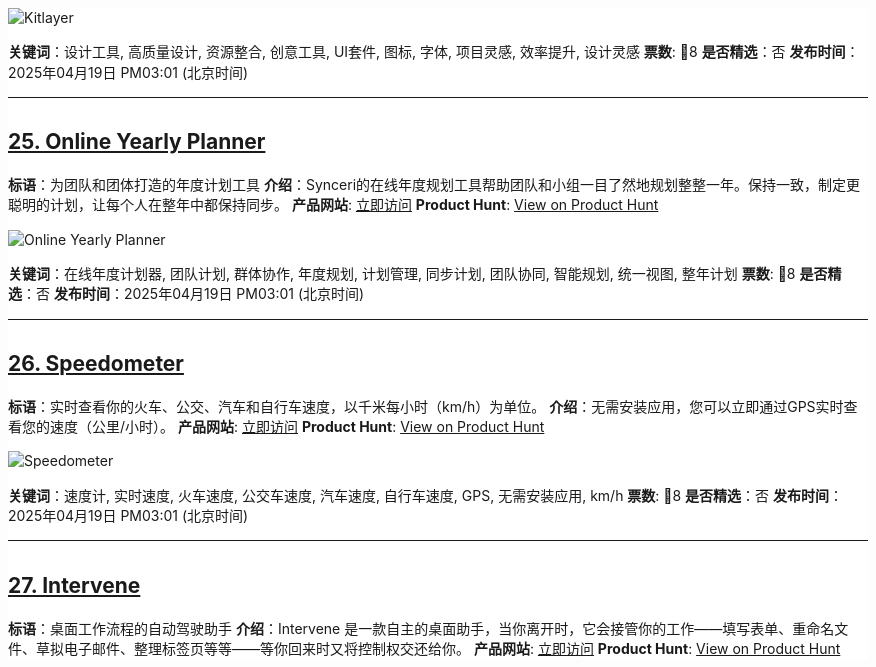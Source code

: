 ![Kitlayer]()

**关键词**：设计工具, 高质量设计, 资源整合, 创意工具, UI套件, 图标, 字体, 项目灵感, 效率提升, 设计灵感
**票数**: 🔺8
**是否精选**：否
**发布时间**：2025年04月19日 PM03:01 (北京时间)

---

## [25. Online Yearly Planner](https://www.producthunt.com/posts/online-yearly-planner?utm_campaign=producthunt-api&utm_medium=api-v2&utm_source=Application%3A+dailyhot+%28ID%3A+133367%29)
**标语**：为团队和团体打造的年度计划工具
**介绍**：Synceri的在线年度规划工具帮助团队和小组一目了然地规划整整一年。保持一致，制定更聪明的计划，让每个人在整年中都保持同步。
**产品网站**: [立即访问](https://www.producthunt.com/r/6SXJ2MJG6M5TUW?utm_campaign=producthunt-api&utm_medium=api-v2&utm_source=Application%3A+dailyhot+%28ID%3A+133367%29)
**Product Hunt**: [View on Product Hunt](https://www.producthunt.com/posts/online-yearly-planner?utm_campaign=producthunt-api&utm_medium=api-v2&utm_source=Application%3A+dailyhot+%28ID%3A+133367%29)

![Online Yearly Planner]()

**关键词**：在线年度计划器, 团队计划, 群体协作, 年度规划, 计划管理, 同步计划, 团队协同, 智能规划, 统一视图, 整年计划
**票数**: 🔺8
**是否精选**：否
**发布时间**：2025年04月19日 PM03:01 (北京时间)

---

## [26. Speedometer](https://www.producthunt.com/posts/speedometer-2?utm_campaign=producthunt-api&utm_medium=api-v2&utm_source=Application%3A+dailyhot+%28ID%3A+133367%29)
**标语**：实时查看你的火车、公交、汽车和自行车速度，以千米每小时（km/h）为单位。
**介绍**：无需安装应用，您可以立即通过GPS实时查看您的速度（公里/小时）。
**产品网站**: [立即访问](https://www.producthunt.com/r/2GT32LX3IYXZOR?utm_campaign=producthunt-api&utm_medium=api-v2&utm_source=Application%3A+dailyhot+%28ID%3A+133367%29)
**Product Hunt**: [View on Product Hunt](https://www.producthunt.com/posts/speedometer-2?utm_campaign=producthunt-api&utm_medium=api-v2&utm_source=Application%3A+dailyhot+%28ID%3A+133367%29)

![Speedometer]()

**关键词**：速度计, 实时速度, 火车速度, 公交车速度, 汽车速度, 自行车速度, GPS, 无需安装应用, km/h
**票数**: 🔺8
**是否精选**：否
**发布时间**：2025年04月19日 PM03:01 (北京时间)

---

## [27. Intervene](https://www.producthunt.com/posts/intervene?utm_campaign=producthunt-api&utm_medium=api-v2&utm_source=Application%3A+dailyhot+%28ID%3A+133367%29)
**标语**：桌面工作流程的自动驾驶助手
**介绍**：Intervene 是一款自主的桌面助手，当你离开时，它会接管你的工作——填写表单、重命名文件、草拟电子邮件、整理标签页等等——等你回来时又将控制权交还给你。
**产品网站**: [立即访问](https://www.producthunt.com/r/PRXIEEKDZKI6YD?utm_campaign=producthunt-api&utm_medium=api-v2&utm_source=Application%3A+dailyhot+%28ID%3A+133367%29)
**Product Hunt**: [View on Product Hunt](https://www.producthunt.com/posts/intervene?utm_campaign=producthunt-api&utm_medium=api-v2&utm_source=Application%3A+dailyhot+%28ID%3A+133367%29)
